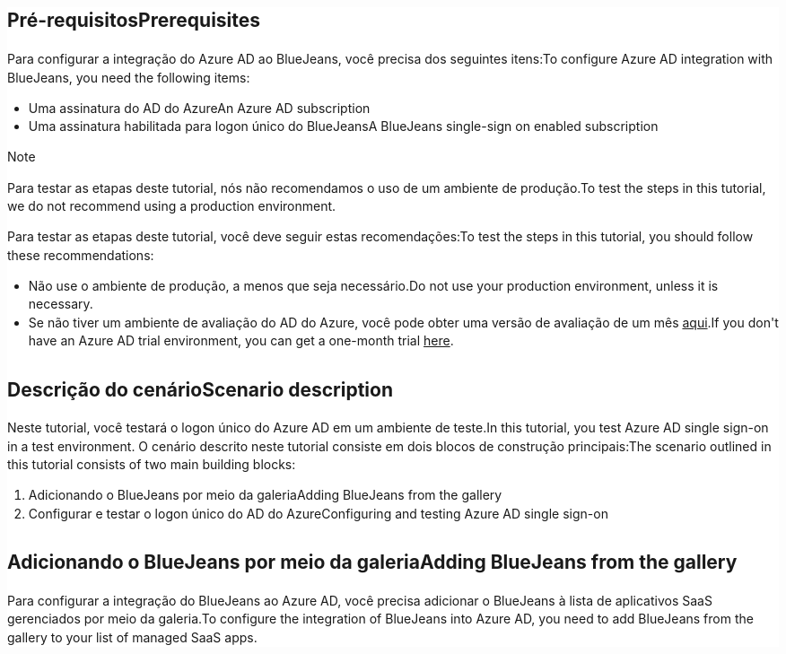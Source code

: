 ## <a name="prerequisites"></a><span data-ttu-id="cb5c1-110">Pré-requisitos</span><span class="sxs-lookup"><span data-stu-id="cb5c1-110">Prerequisites</span></span>

<span data-ttu-id="cb5c1-111">Para configurar a integração do Azure AD ao BlueJeans, você precisa dos seguintes itens:</span><span class="sxs-lookup"><span data-stu-id="cb5c1-111">To configure Azure AD integration with BlueJeans, you need the following items:</span></span>

- <span data-ttu-id="cb5c1-112">Uma assinatura do AD do Azure</span><span class="sxs-lookup"><span data-stu-id="cb5c1-112">An Azure AD subscription</span></span>
- <span data-ttu-id="cb5c1-113">Uma assinatura habilitada para logon único do BlueJeans</span><span class="sxs-lookup"><span data-stu-id="cb5c1-113">A BlueJeans single-sign on enabled subscription</span></span>

> [!NOTE]
> <span data-ttu-id="cb5c1-114">Para testar as etapas deste tutorial, nós não recomendamos o uso de um ambiente de produção.</span><span class="sxs-lookup"><span data-stu-id="cb5c1-114">To test the steps in this tutorial, we do not recommend using a production environment.</span></span>

<span data-ttu-id="cb5c1-115">Para testar as etapas deste tutorial, você deve seguir estas recomendações:</span><span class="sxs-lookup"><span data-stu-id="cb5c1-115">To test the steps in this tutorial, you should follow these recommendations:</span></span>

- <span data-ttu-id="cb5c1-116">Não use o ambiente de produção, a menos que seja necessário.</span><span class="sxs-lookup"><span data-stu-id="cb5c1-116">Do not use your production environment, unless it is necessary.</span></span>
- <span data-ttu-id="cb5c1-117">Se não tiver um ambiente de avaliação do AD do Azure, você pode obter uma versão de avaliação de um mês [aqui](https://azure.microsoft.com/pricing/free-trial/).</span><span class="sxs-lookup"><span data-stu-id="cb5c1-117">If you don't have an Azure AD trial environment, you can get a one-month trial [here](https://azure.microsoft.com/pricing/free-trial/).</span></span>

## <a name="scenario-description"></a><span data-ttu-id="cb5c1-118">Descrição do cenário</span><span class="sxs-lookup"><span data-stu-id="cb5c1-118">Scenario description</span></span>
<span data-ttu-id="cb5c1-119">Neste tutorial, você testará o logon único do Azure AD em um ambiente de teste.</span><span class="sxs-lookup"><span data-stu-id="cb5c1-119">In this tutorial, you test Azure AD single sign-on in a test environment.</span></span> <span data-ttu-id="cb5c1-120">O cenário descrito neste tutorial consiste em dois blocos de construção principais:</span><span class="sxs-lookup"><span data-stu-id="cb5c1-120">The scenario outlined in this tutorial consists of two main building blocks:</span></span>

1. <span data-ttu-id="cb5c1-121">Adicionando o BlueJeans por meio da galeria</span><span class="sxs-lookup"><span data-stu-id="cb5c1-121">Adding BlueJeans from the gallery</span></span>
2. <span data-ttu-id="cb5c1-122">Configurar e testar o logon único do AD do Azure</span><span class="sxs-lookup"><span data-stu-id="cb5c1-122">Configuring and testing Azure AD single sign-on</span></span>

## <a name="adding-bluejeans-from-the-gallery"></a><span data-ttu-id="cb5c1-123">Adicionando o BlueJeans por meio da galeria</span><span class="sxs-lookup"><span data-stu-id="cb5c1-123">Adding BlueJeans from the gallery</span></span>
<span data-ttu-id="cb5c1-124">Para configurar a integração do BlueJeans ao Azure AD, você precisa adicionar o BlueJeans à lista de aplicativos SaaS gerenciados por meio da galeria.</span><span class="sxs-lookup"><span data-stu-id="cb5c1-124">To configure the integration of BlueJeans into Azure AD, you need to add BlueJeans from the gallery to your list of managed SaaS apps.</span></span>


[1]: ./media/active-directory-saas-bluejeans-tutorial/tutorial_general_01.png
[2]: ./media/active-directory-saas-bluejeans-tutorial/tutorial_general_02.png
[3]: ./media/active-directory-saas-bluejeans-tutorial/tutorial_general_03.png
[4]: ./media/active-directory-saas-bluejeans-tutorial/tutorial_general_04.png
[100]: ./media/active-directory-saas-bluejeans-tutorial/tutorial_general_100.png
[200]: ./media/active-directory-saas-bluejeans-tutorial/tutorial_general_200.png
[201]: ./media/active-directory-saas-bluejeans-tutorial/tutorial_general_201.png
[202]: ./media/active-directory-saas-bluejeans-tutorial/tutorial_general_202.png
[203]: ./media/active-directory-saas-bluejeans-tutorial/tutorial_general_203.png